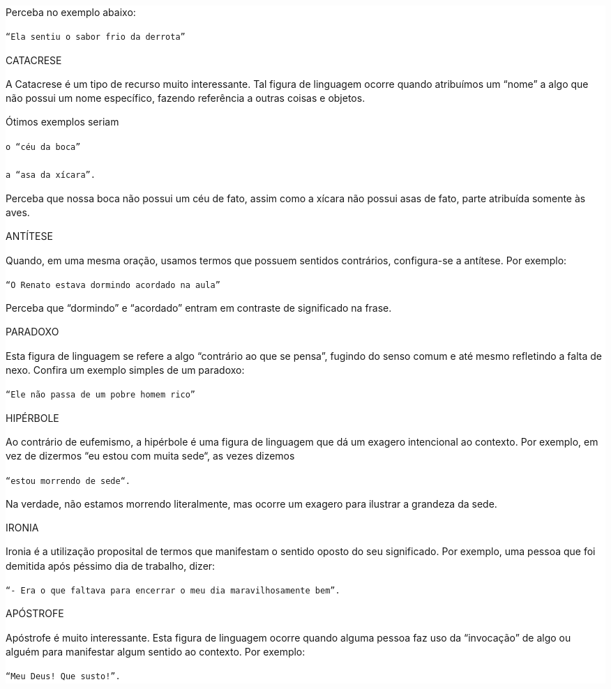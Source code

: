 Perceba no exemplo abaixo:

    “Ela sentiu o sabor frio da derrota”

CATACRESE

A Catacrese é um tipo de recurso muito interessante. Tal figura de linguagem
ocorre quando atribuímos um “nome” a algo que não possui um nome específico,
fazendo referência a outras coisas e objetos.

Ótimos exemplos seriam

    o “céu da boca”

    a “asa da xícara”.

Perceba que nossa boca não possui um céu de fato, assim como a xícara não
possui asas de fato, parte atribuída somente às aves.

ANTÍTESE

Quando, em uma mesma oração, usamos termos que possuem sentidos contrários,
configura-se a antítese. Por exemplo:

    “O Renato estava dormindo acordado na aula”

Perceba que “dormindo” e “acordado” entram em contraste de significado na frase.

PARADOXO

Esta figura de linguagem se refere a algo “contrário ao que se pensa”, fugindo
do senso comum e até mesmo refletindo a falta de nexo. Confira um exemplo
simples de um paradoxo:

    “Ele não passa de um pobre homem rico”

HIPÉRBOLE

Ao contrário de eufemismo, a hipérbole é uma figura de linguagem que dá um exagero intencional ao contexto. Por exemplo, em vez de dizermos “eu estou com muita sede“, as vezes dizemos

    “estou morrendo de sede“.

 Na verdade, não estamos morrendo literalmente, mas ocorre um exagero para
 ilustrar a grandeza da sede.

IRONIA

Ironia é a utilização proposital de termos que manifestam o sentido oposto do
seu significado. Por exemplo, uma pessoa que foi demitida após péssimo dia de
trabalho, dizer:

    “- Era o que faltava para encerrar o meu dia maravilhosamente bem”.

APÓSTROFE

Apóstrofe é muito interessante. Esta figura de linguagem ocorre quando alguma
pessoa faz uso da “invocação” de algo ou alguém para manifestar algum sentido
ao contexto. Por exemplo:

    “Meu Deus! Que susto!”.
